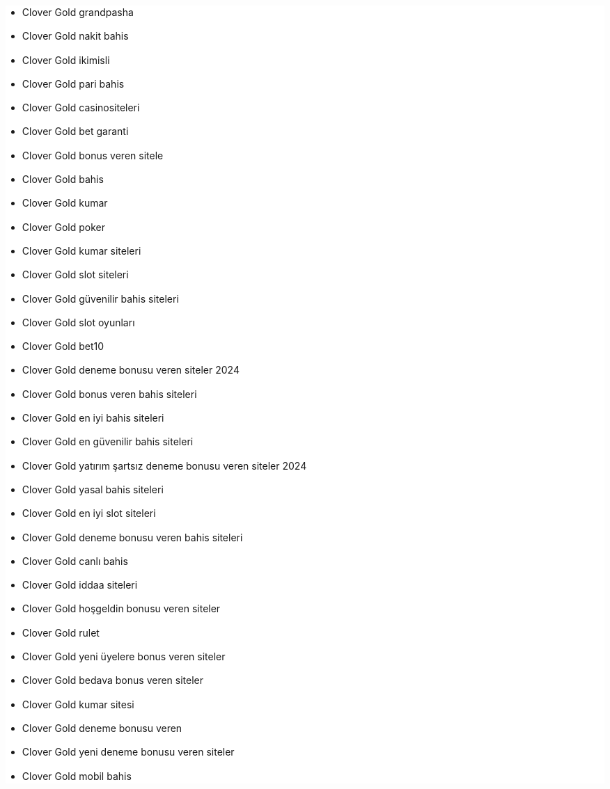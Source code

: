 - Clover Gold grandpasha

- Clover Gold nakit bahis

- Clover Gold ikimisli

- Clover Gold pari bahis

- Clover Gold casinositeleri

- Clover Gold bet garanti

- Clover Gold bonus veren sitele

- Clover Gold bahis

- Clover Gold kumar

- Clover Gold poker

- Clover Gold kumar siteleri

- Clover Gold slot siteleri

- Clover Gold güvenilir bahis siteleri

- Clover Gold slot oyunları

- Clover Gold bet10

- Clover Gold deneme bonusu veren siteler 2024

- Clover Gold bonus veren bahis siteleri

- Clover Gold en iyi bahis siteleri

- Clover Gold en güvenilir bahis siteleri

- Clover Gold yatırım şartsız deneme bonusu veren siteler 2024

- Clover Gold yasal bahis siteleri

- Clover Gold en iyi slot siteleri

- Clover Gold deneme bonusu veren bahis siteleri

- Clover Gold canlı bahis

- Clover Gold iddaa siteleri

- Clover Gold hoşgeldin bonusu veren siteler

- Clover Gold rulet

- Clover Gold yeni üyelere bonus veren siteler

- Clover Gold bedava bonus veren siteler

- Clover Gold kumar sitesi

- Clover Gold deneme bonusu veren

- Clover Gold yeni deneme bonusu veren siteler

- Clover Gold mobil bahis

